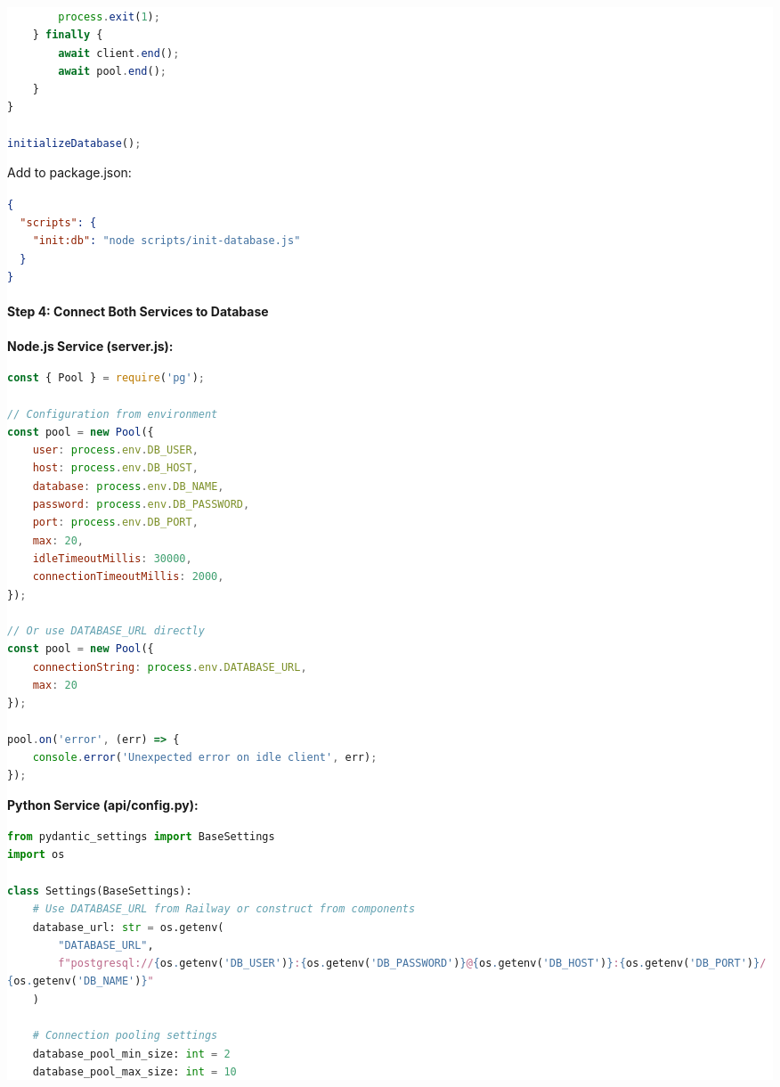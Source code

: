 ```javascript
        process.exit(1);
    } finally {
        await client.end();
        await pool.end();
    }
}

initializeDatabase();
```

Add to package.json:
```json
{
  "scripts": {
    "init:db": "node scripts/init-database.js"
  }
}
```

#### Step 4: Connect Both Services to Database

**Node.js Service (server.js):**
```javascript
const { Pool } = require('pg');

// Configuration from environment
const pool = new Pool({
    user: process.env.DB_USER,
    host: process.env.DB_HOST,
    database: process.env.DB_NAME,
    password: process.env.DB_PASSWORD,
    port: process.env.DB_PORT,
    max: 20,
    idleTimeoutMillis: 30000,
    connectionTimeoutMillis: 2000,
});

// Or use DATABASE_URL directly
const pool = new Pool({
    connectionString: process.env.DATABASE_URL,
    max: 20
});

pool.on('error', (err) => {
    console.error('Unexpected error on idle client', err);
});
```

**Python Service (api/config.py):**
```python
from pydantic_settings import BaseSettings
import os

class Settings(BaseSettings):
    # Use DATABASE_URL from Railway or construct from components
    database_url: str = os.getenv(
        "DATABASE_URL",
        f"postgresql://{os.getenv('DB_USER')}:{os.getenv('DB_PASSWORD')}@{os.getenv('DB_HOST')}:{os.getenv('DB_PORT')}/{os.getenv('DB_NAME')}"
    )

    # Connection pooling settings
    database_pool_min_size: int = 2
    database_pool_max_size: int = 10
```

